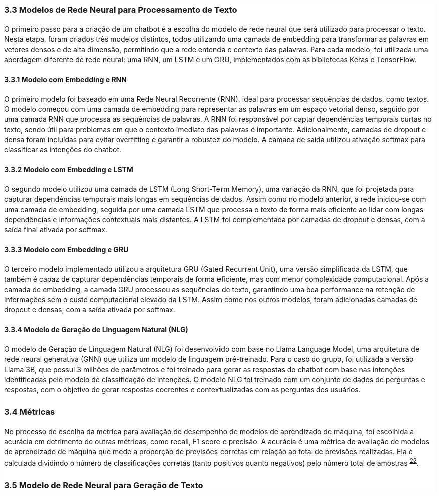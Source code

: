 ### 3.3 Modelos de Rede Neural para Processamento de Texto
O primeiro passo para a criação de um chatbot é a escolha do modelo de rede neural que será utilizado para processar o texto. Nesta etapa, foram criados três modelos distintos, todos utilizando uma camada de embedding para transformar as palavras em vetores densos e de alta dimensão, permitindo que a rede entenda o contexto das palavras. Para cada modelo, foi utilizada uma abordagem diferente de rede neural: uma RNN, um LSTM e um GRU, implementados com as bibliotecas Keras e TensorFlow.

#### 3.3.1 Modelo com Embedding e RNN
O primeiro modelo foi baseado em uma Rede Neural Recorrente (RNN), ideal para processar sequências de dados, como textos. O modelo começou com uma camada de embedding para representar as palavras em um espaço vetorial denso, seguido por uma camada RNN que processa as sequências de palavras. A RNN foi responsável por captar dependências temporais curtas no texto, sendo útil para problemas em que o contexto imediato das palavras é importante. Adicionalmente, camadas de dropout e densa foram incluídas para evitar overfitting e garantir a robustez do modelo. A camada de saída utilizou ativação softmax para classificar as intenções do chatbot.

#### 3.3.2 Modelo com Embedding e LSTM
O segundo modelo utilizou uma camada de LSTM (Long Short-Term Memory), uma variação da RNN, que foi projetada para capturar dependências temporais mais longas em sequências de dados. Assim como no modelo anterior, a rede iniciou-se com uma camada de embedding, seguida por uma camada LSTM que processa o texto de forma mais eficiente ao lidar com longas dependências e informações contextuais mais distantes. A LSTM foi complementada por camadas de dropout e densas, com a saída final ativada por softmax.

#### 3.3.3 Modelo com Embedding e GRU
O terceiro modelo implementado utilizou a arquitetura GRU (Gated Recurrent Unit), uma versão simplificada da LSTM, que também é capaz de capturar dependências temporais de forma eficiente, mas com menor complexidade computacional. Após a camada de embedding, a camada GRU processou as sequências de texto, garantindo uma boa performance na retenção de informações sem o custo computacional elevado da LSTM. Assim como nos outros modelos, foram adicionadas camadas de dropout e densas, com a saída ativada por softmax.

#### 3.3.4 Modelo de Geração de Linguagem Natural (NLG)

O modelo de Geração de Linguagem Natural (NLG) foi desenvolvido com base no Llama Language Model, uma arquitetura de rede neural generativa (GNN) que utiliza um modelo de linguagem pré-treinado. Para o caso do grupo, foi utilizada a versão Llama 3B, que possui 3 milhões de parâmetros e foi treinado para gerar as respostas do chatbot com base nas intenções identificadas pelo modelo de classificação de intenções. O modelo NLG foi treinado com um conjunto de dados de perguntas e respostas, com o objetivo de gerar respostas coerentes e contextualizadas com as perguntas dos usuários.

### 3.4 Métricas

No processo de escolha da métrica para avaliação de desempenho de modelos de aprendizado de máquina, foi escolhida a acurácia em detrimento de outras métricas, como recall, F1 score e precisão. A acurácia é uma métrica de avaliação de modelos de aprendizado de máquina que mede a proporção de previsões corretas em relação ao total de previsões realizadas. Ela é calculada dividindo o número de classificações corretas (tanto positivos quanto negativos) pelo número total de amostras <sup>[22](referencia-27)</sup>.

### 3.5 Modelo de Rede Neural para Geração de Texto

